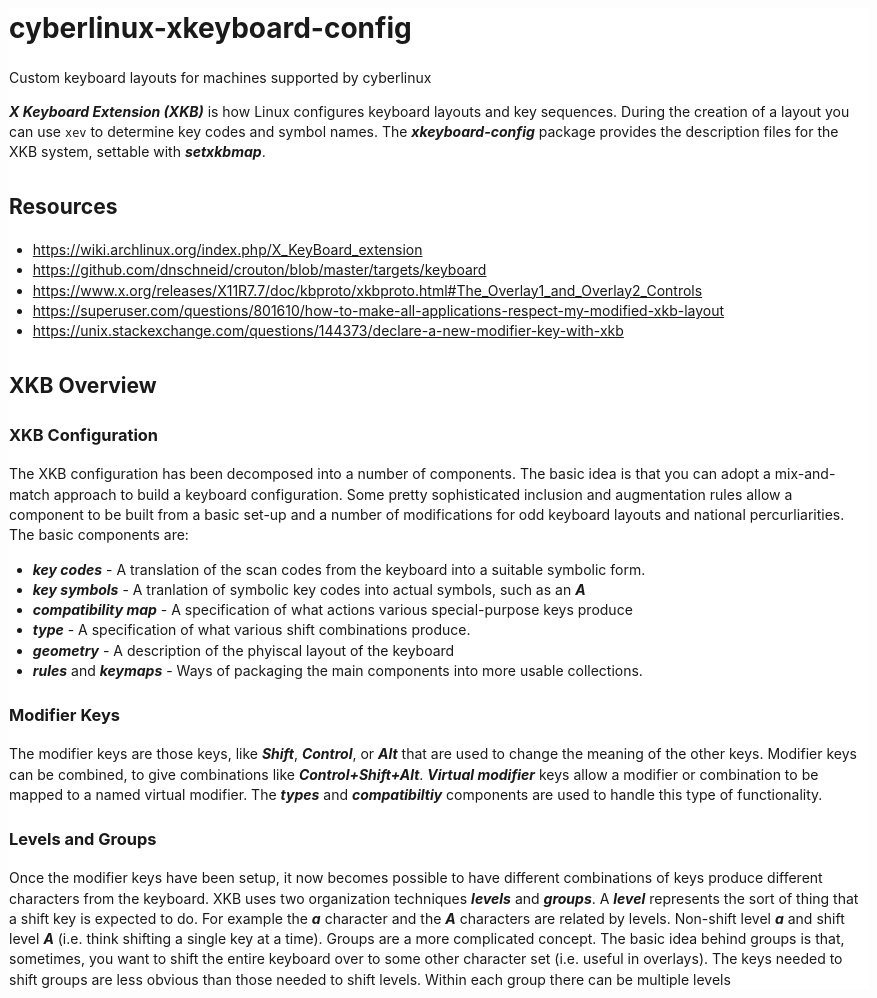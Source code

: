 # cyberlinux-xkeyboard-config
Custom keyboard layouts for machines supported by cyberlinux

***X Keyboard Extension (XKB)*** is how Linux configures keyboard layouts and key sequences.
During the creation of a layout you can use `xev` to determine key codes and symbol names.
The ***xkeyboard-config*** package provides the description files for the XKB system, settable with
***setxkbmap***.

## Resources
* https://wiki.archlinux.org/index.php/X_KeyBoard_extension
* https://github.com/dnschneid/crouton/blob/master/targets/keyboard
* https://www.x.org/releases/X11R7.7/doc/kbproto/xkbproto.html#The_Overlay1_and_Overlay2_Controls
* https://superuser.com/questions/801610/how-to-make-all-applications-respect-my-modified-xkb-layout
* https://unix.stackexchange.com/questions/144373/declare-a-new-modifier-key-with-xkb

## XKB Overview

### XKB Configuration
The XKB configuration has been decomposed into a number of components. The basic idea is that you
can adopt a mix-and-match approach to build a keyboard configuration.  Some pretty sophisticated
inclusion and augmentation rules allow a component to be built from a basic set-up and a number of
modifications for odd keyboard layouts and national percurliarities. The basic components are:

* ***key codes*** - A translation of the scan codes from the keyboard into a suitable symbolic form.
* ***key symbols*** - A tranlation of symbolic key codes into actual symbols, such as an ***A***
* ***compatibility map*** - A specification of what actions various special-purpose keys produce
* ***type*** - A specification of what various shift combinations produce.
* ***geometry*** - A description of the phyiscal layout of the keyboard
* ***rules*** and ***keymaps*** - Ways of packaging the main components into more usable
collections.

### Modifier Keys
The modifier keys are those keys, like ***Shift***, ***Control***, or ***Alt*** that are used to
change the meaning of the other keys.  Modifier keys can be combined, to give combinations like
***Control+Shift+Alt***. ***Virtual modifier*** keys allow a modifier or combination to be mapped
to a named virtual modifier. The ***types*** and ***compatibiltiy*** components are used to handle
this type of functionality.

### Levels and Groups
Once the modifier keys have been setup, it now becomes possible to have different combinations of
keys produce different characters from the keyboard. XKB uses two organization techniques
***levels*** and ***groups***.  A ***level*** represents the sort of thing that a shift key is
expected to do. For example the ***a*** character and the ***A*** characters are related by levels.
Non-shift level ***a*** and shift level ***A*** (i.e. think shifting a single key at a time).
Groups are a more complicated concept. The basic idea behind groups is that, sometimes, you want to
shift the entire keyboard over to some other character set (i.e. useful in overlays). The keys needed
to shift groups are less obvious than those needed to shift levels. Within each group there can be
multiple levels
